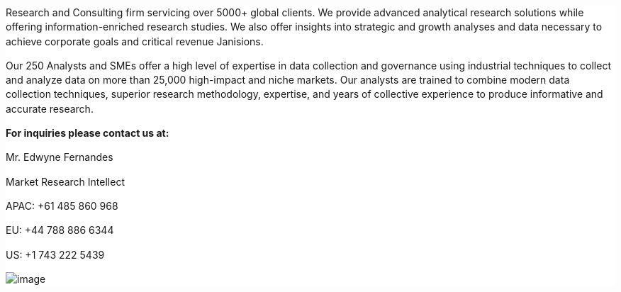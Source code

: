 Research and Consulting firm servicing over 5000+ global clients. We provide advanced analytical research solutions while offering information-enriched research studies.&nbsp;</span>We also offer insights into strategic and growth analyses and data necessary to achieve corporate goals and critical revenue Janisions.</p><p><span class="">Our 250 Analysts and SMEs offer a high level of expertise in data collection and governance using industrial techniques to collect and analyze data on more than 25,000 high-impact and niche markets. Our analysts are trained to combine modern data collection techniques, superior research methodology, expertise, and years of collective experience to produce informative and accurate research.</span></p><p><strong>For inquiries please contact us at:</strong></p><p>Mr. Edwyne Fernandes</p><p>Market Research Intellect</p><p>APAC: +61 485 860 968</p><p>EU: +44 788 886 6344</p><p>US: +1 743 222 5439</p>
![image](https://github.com/user-attachments/assets/bfad67fb-088d-4896-8bca-3f9eeb70b868)
